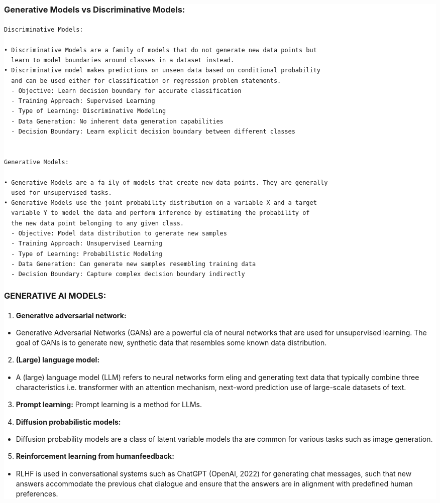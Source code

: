 ### Generative Models vs Discriminative Models:

```
Discriminative Models:

• Discriminative Models are a family of models that do not generate new data points but
  learn to model boundaries around classes in a dataset instead.
• Discriminative model makes predictions on unseen data based on conditional probability
  and can be used either for classification or regression problem statements.
  - Objective: Learn decision boundary for accurate classification 
  - Training Approach: Supervised Learning
  - Type of Learning: Discriminative Modeling
  - Data Generation: No inherent data generation capabilities
  - Decision Boundary: Learn explicit decision boundary between different classes
  

Generative Models:

• Generative Models are a fa ily of models that create new data points. They are generally
  used for unsupervised tasks.
• Generative Models use the joint probability distribution on a variable X and a target
  variable Y to model the data and perform inference by estimating the probability of
  the new data point belonging to any given class.
  - Objective: Model data distribution to generate new samples
  - Training Approach: Unsupervised Learning
  - Type of Learning: Probabilistic Modeling 
  - Data Generation: Can generate new samples resembling training data
  - Decision Boundary: Capture complex decision boundary indirectly

```

### GENERATIVE Al MODELS:

1. **Generative adversarial network:**
  * Generative Adversarial Networks (GANs) are a powerful cla of neural networks that are used for unsupervised learning. The goal of GANs is to generate new, synthetic data that resembles some known data distribution.
    
2. **(Large) language model:**
  * A (large) language model (LLM) refers to neural networks form eling and generating text data that typically combine three characteristics i.e. transformer with an attention mechanism, next-word prediction use of large-scale datasets of     text.
  
3. **Prompt learning:** Prompt learning is a method for LLMs.
   
4. **Diffusion probabilistic models:**
  * Diffusion probability models are a class of latent variable models tha are common for various tasks such as image generation.
   
5. **Reinforcement learning from humanfeedback:**
  * RLHF is used in conversational systems such as ChatGPT (OpenAl, 2022) for generating chat messages, such that new answers accommodate the previous chat dialogue and ensure that the answers are in alignment with predefined human preferences.
   
